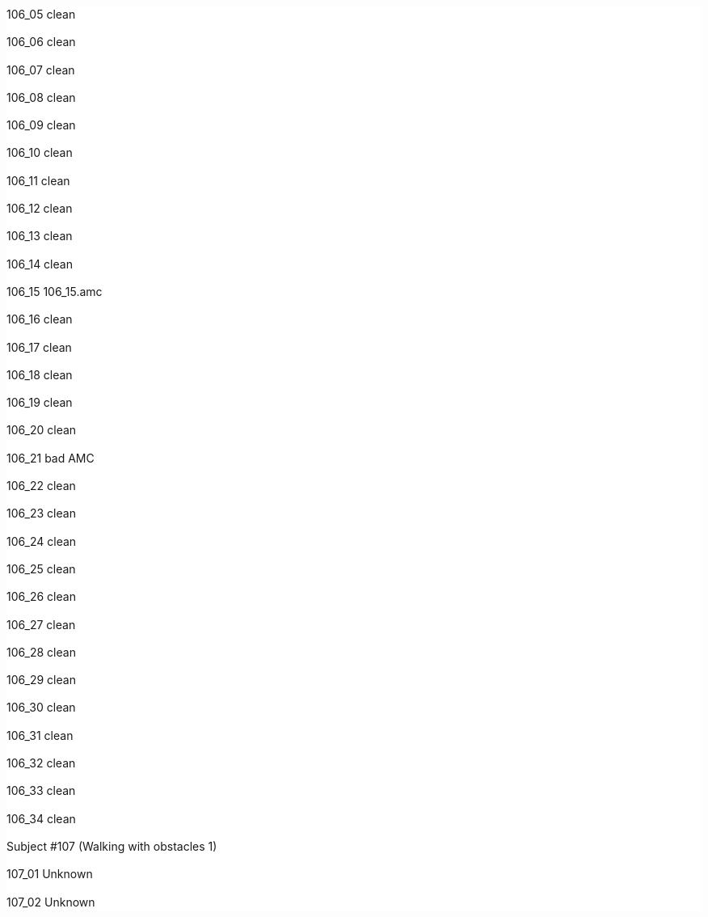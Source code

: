 106_05  clean

106_06  clean

106_07  clean

106_08  clean

106_09  clean

106_10  clean

106_11  clean

106_12  clean

106_13  clean

106_14  clean

106_15  106_15.amc

106_16  clean

106_17  clean

106_18  clean

106_19  clean

106_20  clean

106_21  bad AMC

106_22  clean

106_23  clean

106_24  clean

106_25  clean

106_26  clean

106_27  clean

106_28  clean

106_29  clean

106_30  clean

106_31  clean

106_32  clean

106_33  clean

106_34  clean

Subject #107 (Walking with obstacles 1)

107_01  Unknown

107_02  Unknown

